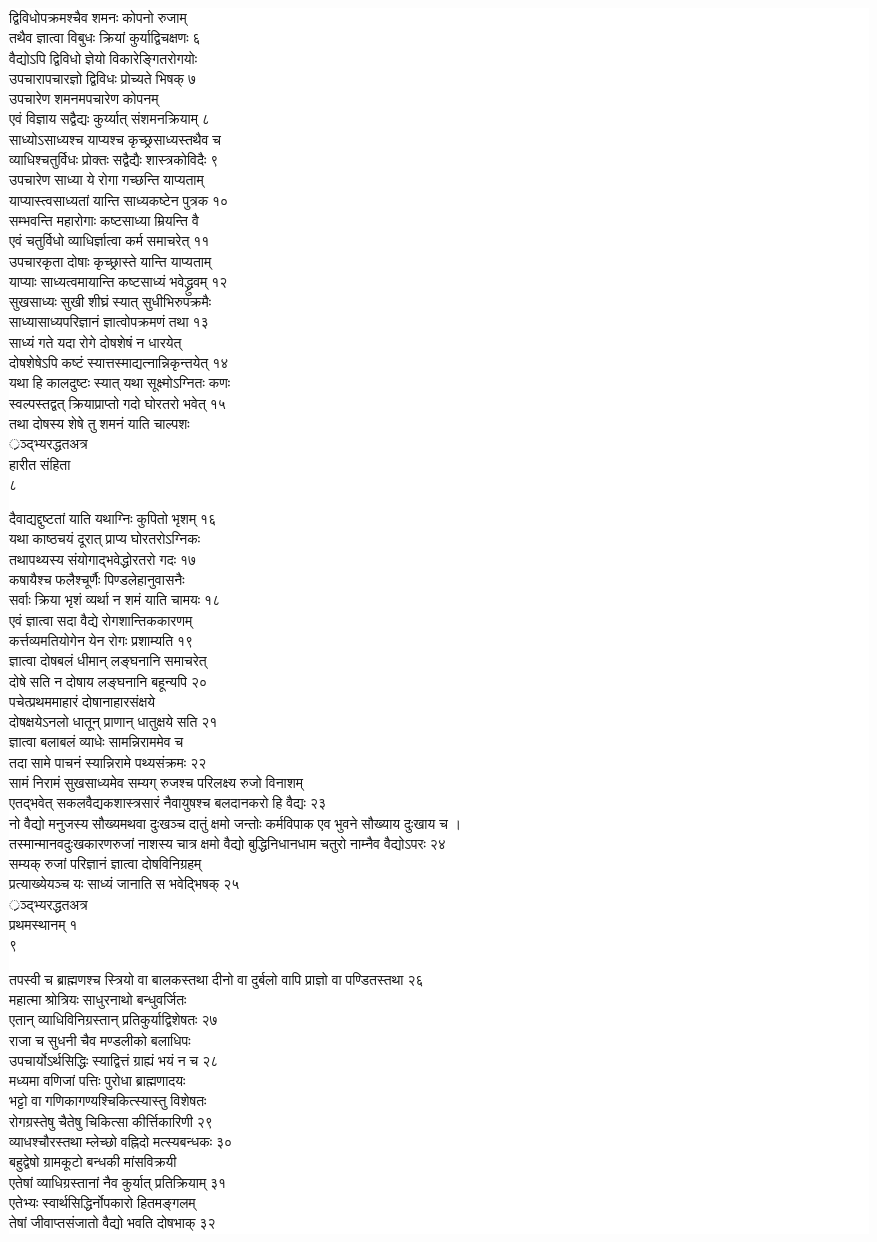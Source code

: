 द्विविधोपक्रमश्चैव शमनः कोपनो रुजाम्  
तथैव ज्ञात्वा विबुधः क्रियां कुर्याद्विचक्षणः  ६  
वैद्योऽपि द्विविधो ज्ञेयो विकारेङ्गितरोगयोः  
उपचारापचारज्ञो द्विविधः प्रोच्यते भिषक्  ७  
उपचारेण शमनमपचारेण कोपनम्  
एवं विज्ञाय सद्वैद्यः कुर्य्यात् संशमनक्रियाम्  ८  
साध्योऽसाध्यश्च याप्यश्च कृच्छ्रसाध्यस्तथैव च  
व्याधिश्चतुर्विधः प्रोक्तः सद्वैद्यैः शास्त्रकोविदैः  ९  
उपचारेण साध्या ये रोगा गच्छन्ति याप्यताम्  
याप्यास्त्वसाध्यतां यान्ति साध्यकष्टेन पुत्रक  १०  
सम्भवन्ति महारोगाः कष्टसाध्या म्रियन्ति वै  
एवं चतुर्विधो व्याधिर्ज्ञात्वा कर्म समाचरेत्  ११  
उपचारकृता दोषाः कृच्छ्रास्ते यान्ति याप्यताम्  
याप्याः साध्यत्वमायान्ति कष्टसाध्यं भवेद्ध्रुवम्  १२  
सुखसाध्यः सुखी शीघ्रं स्यात् सुधीभिरुपक्रमैः  
साध्यासाध्यपरिज्ञानं ज्ञात्वोपक्रमणं तथा  १३  
साध्यं गते यदा रोगे दोषशेषं न धारयेत्  
दोषशेषेऽपि कष्टं स्यात्तस्माद्यत्नान्निकृन्तयेत्  १४  
यथा हि कालदुष्टः स्यात् यथा सूक्ष्मोऽग्नितः कणः  
स्वल्पस्तद्वत् क्रियाप्राप्तो गदो घोरतरो भवेत्  १५  
तथा दोषस्य शेषे तु शमनं याति चाल्पशः  
्रञ्द्भ्यरद्धतअत्र  
हारीत संहिता  
८  

दैवाद्यद्दुष्टतां याति यथाग्निः कुपितो भृशम्  १६  
यथा काष्ठचयं दूरात् प्राप्य घोरतरोऽग्निकः  
तथापथ्यस्य संयोगाद्भवेद्धोरतरो गदः  १७  
कषायैश्च फलैश्चूर्णैः पिण्डलेहानुवासनैः  
सर्वाः क्रिया भृशं व्यर्था न शमं याति चामयः  १८  
एवं ज्ञात्वा सदा वैद्ये रोगशान्तिककारणम्  
कर्त्तव्यमतियोगेन येन रोगः प्रशाम्यति  १९  
ज्ञात्वा दोषबलं धीमान् लङ्घनानि समाचरेत्  
दोषे सति न दोषाय लङ्घनानि बहून्यपि  २०  
पचेत्प्रथममाहारं दोषानाहारसंक्षये  
दोषक्षयेऽनलो धातून् प्राणान् धातुक्षये सति  २१  
ज्ञात्वा बलाबलं व्याधेः सामन्निराममेव च  
तदा सामे पाचनं स्यान्निरामे पथ्यसंक्रमः  २२  
सामं निरामं सुखसाध्यमेव सम्यग् रुजश्च परिलक्ष्य रुजो विनाशम्  
एतद्भवेत् सकलवैद्यकशास्त्रसारं नैवायुषश्च बलदानकरो हि वैद्यः  २३  
नो वैद्यो मनुजस्य सौख्यमथवा दुःखञ्च दातुं क्षमो 
जन्तोः कर्मविपाक एव भुवने सौख्याय दुःखाय च  ।  
तस्मान्मानवदुःखकारणरुजां नाशस्य चात्र क्षमो 
वैद्यो बुद्धिनिधानधाम चतुरो नाम्नैव वैद्योऽपरः  २४  
सम्यक् रुजां परिज्ञानं ज्ञात्वा दोषविनिग्रहम्  
प्रत्याख्येयञ्च यः साध्यं जानाति स भवेद्भिषक्  २५  
्रञ्द्भ्यरद्धतअत्र  
प्रथमस्थानम्  १  
९  

तपस्वी च ब्राह्मणश्च स्त्रियो वा बालकस्तथा 
दीनो वा दुर्बलो वापि प्राज्ञो वा पण्डितस्तथा  २६  
महात्मा श्रोत्रियः साधुरनाथो बन्धुवर्जितः  
एतान् व्याधिविनिग्रस्तान् प्रतिकुर्याद्विशेषतः  २७  
राजा च सुधनी चैव मण्डलीको बलाधिपः  
उपचार्योऽर्थसिद्धिः स्याद्वित्तं ग्राह्यं भयं न च  २८  
मध्यमा वणिजां पत्तिः पुरोधा ब्राह्मणादयः  
भट्टो वा गणिकागण्यश्चिकित्स्यास्तु विशेषतः  
रोगग्रस्तेषु चैतेषु चिकित्सा कीर्त्तिकारिणी  २९  
व्याधश्चौरस्तथा म्लेच्छो वह्निदो मत्स्यबन्धकः  ३०  
बहुद्वेषो ग्रामकूटो बन्धकी मांसविक्रयी  
एतेषां व्याधिग्रस्तानां नैव कुर्यात् प्रतिक्रियाम्  ३१  
एतेभ्यः स्वार्थसिद्धिर्नोपकारो हितमङ्गलम्  
तेषां जीवाप्तसंजातो वैद्यो भवति दोषभाक्  ३२  